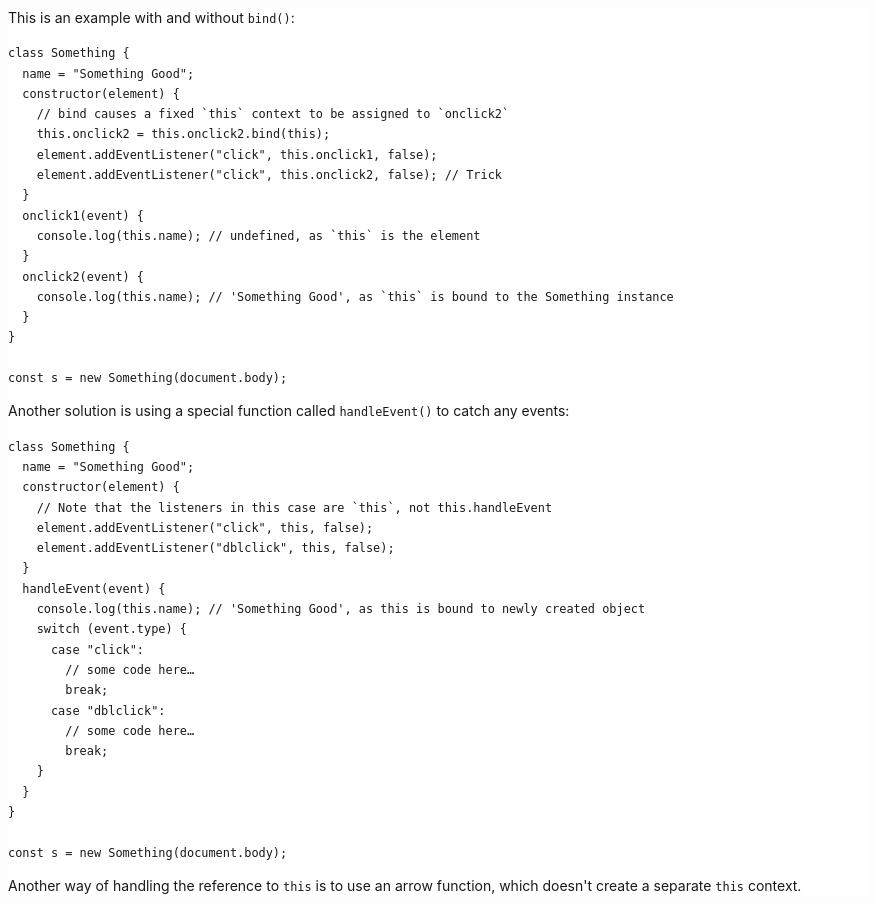 This is an example with and without `bind()`:

```
class Something {
  name = "Something Good";
  constructor(element) {
    // bind causes a fixed `this` context to be assigned to `onclick2`
    this.onclick2 = this.onclick2.bind(this);
    element.addEventListener("click", this.onclick1, false);
    element.addEventListener("click", this.onclick2, false); // Trick
  }
  onclick1(event) {
    console.log(this.name); // undefined, as `this` is the element
  }
  onclick2(event) {
    console.log(this.name); // 'Something Good', as `this` is bound to the Something instance
  }
}

const s = new Something(document.body);

```


Another solution is using a special function called `handleEvent()` to catch any events:

```
class Something {
  name = "Something Good";
  constructor(element) {
    // Note that the listeners in this case are `this`, not this.handleEvent
    element.addEventListener("click", this, false);
    element.addEventListener("dblclick", this, false);
  }
  handleEvent(event) {
    console.log(this.name); // 'Something Good', as this is bound to newly created object
    switch (event.type) {
      case "click":
        // some code here…
        break;
      case "dblclick":
        // some code here…
        break;
    }
  }
}

const s = new Something(document.body);

```


Another way of handling the reference to `this` is to use an arrow function, which doesn't create a separate `this` context.
